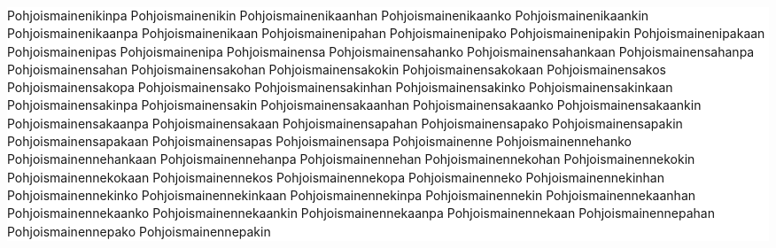 Pohjoismainenikinpa
Pohjoismainenikin
Pohjoismainenikaanhan
Pohjoismainenikaanko
Pohjoismainenikaankin
Pohjoismainenikaanpa
Pohjoismainenikaan
Pohjoismainenipahan
Pohjoismainenipako
Pohjoismainenipakin
Pohjoismainenipakaan
Pohjoismainenipas
Pohjoismainenipa
Pohjoismainensa
Pohjoismainensahanko
Pohjoismainensahankaan
Pohjoismainensahanpa
Pohjoismainensahan
Pohjoismainensakohan
Pohjoismainensakokin
Pohjoismainensakokaan
Pohjoismainensakos
Pohjoismainensakopa
Pohjoismainensako
Pohjoismainensakinhan
Pohjoismainensakinko
Pohjoismainensakinkaan
Pohjoismainensakinpa
Pohjoismainensakin
Pohjoismainensakaanhan
Pohjoismainensakaanko
Pohjoismainensakaankin
Pohjoismainensakaanpa
Pohjoismainensakaan
Pohjoismainensapahan
Pohjoismainensapako
Pohjoismainensapakin
Pohjoismainensapakaan
Pohjoismainensapas
Pohjoismainensapa
Pohjoismainenne
Pohjoismainennehanko
Pohjoismainennehankaan
Pohjoismainennehanpa
Pohjoismainennehan
Pohjoismainennekohan
Pohjoismainennekokin
Pohjoismainennekokaan
Pohjoismainennekos
Pohjoismainennekopa
Pohjoismainenneko
Pohjoismainennekinhan
Pohjoismainennekinko
Pohjoismainennekinkaan
Pohjoismainennekinpa
Pohjoismainennekin
Pohjoismainennekaanhan
Pohjoismainennekaanko
Pohjoismainennekaankin
Pohjoismainennekaanpa
Pohjoismainennekaan
Pohjoismainennepahan
Pohjoismainennepako
Pohjoismainennepakin